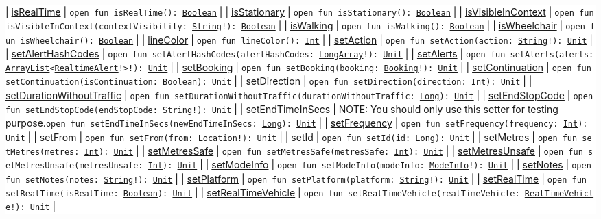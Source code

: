 | [isRealTime](is-real-time.md) | `open fun isRealTime(): `[`Boolean`](https://kotlinlang.org/api/latest/jvm/stdlib/kotlin/-boolean/index.html) |
| [isStationary](is-stationary.md) | `open fun isStationary(): `[`Boolean`](https://kotlinlang.org/api/latest/jvm/stdlib/kotlin/-boolean/index.html) |
| [isVisibleInContext](is-visible-in-context.md) | `open fun isVisibleInContext(contextVisibility: `[`String`](https://kotlinlang.org/api/latest/jvm/stdlib/kotlin/-string/index.html)`!): `[`Boolean`](https://kotlinlang.org/api/latest/jvm/stdlib/kotlin/-boolean/index.html) |
| [isWalking](is-walking.md) | `open fun isWalking(): `[`Boolean`](https://kotlinlang.org/api/latest/jvm/stdlib/kotlin/-boolean/index.html) |
| [isWheelchair](is-wheelchair.md) | `open fun isWheelchair(): `[`Boolean`](https://kotlinlang.org/api/latest/jvm/stdlib/kotlin/-boolean/index.html) |
| [lineColor](line-color.md) | `open fun lineColor(): `[`Int`](https://kotlinlang.org/api/latest/jvm/stdlib/kotlin/-int/index.html) |
| [setAction](set-action.md) | `open fun setAction(action: `[`String`](https://kotlinlang.org/api/latest/jvm/stdlib/kotlin/-string/index.html)`!): `[`Unit`](https://kotlinlang.org/api/latest/jvm/stdlib/kotlin/-unit/index.html) |
| [setAlertHashCodes](set-alert-hash-codes.md) | `open fun setAlertHashCodes(alertHashCodes: `[`LongArray`](https://kotlinlang.org/api/latest/jvm/stdlib/kotlin/-long-array/index.html)`!): `[`Unit`](https://kotlinlang.org/api/latest/jvm/stdlib/kotlin/-unit/index.html) |
| [setAlerts](set-alerts.md) | `open fun setAlerts(alerts: `[`ArrayList`](https://docs.oracle.com/javase/7/docs/api/java/util/ArrayList.html)`<`[`RealtimeAlert`](../../com.skedgo.android.common.model/-realtime-alert/index.md)`!>!): `[`Unit`](https://kotlinlang.org/api/latest/jvm/stdlib/kotlin/-unit/index.html) |
| [setBooking](set-booking.md) | `open fun setBooking(booking: `[`Booking`](../../com.skedgo.android.common.model/-booking/index.md)`!): `[`Unit`](https://kotlinlang.org/api/latest/jvm/stdlib/kotlin/-unit/index.html) |
| [setContinuation](set-continuation.md) | `open fun setContinuation(isContinuation: `[`Boolean`](https://kotlinlang.org/api/latest/jvm/stdlib/kotlin/-boolean/index.html)`): `[`Unit`](https://kotlinlang.org/api/latest/jvm/stdlib/kotlin/-unit/index.html) |
| [setDirection](set-direction.md) | `open fun setDirection(direction: `[`Int`](https://kotlinlang.org/api/latest/jvm/stdlib/kotlin/-int/index.html)`): `[`Unit`](https://kotlinlang.org/api/latest/jvm/stdlib/kotlin/-unit/index.html) |
| [setDurationWithoutTraffic](set-duration-without-traffic.md) | `open fun setDurationWithoutTraffic(durationWithoutTraffic: `[`Long`](https://kotlinlang.org/api/latest/jvm/stdlib/kotlin/-long/index.html)`): `[`Unit`](https://kotlinlang.org/api/latest/jvm/stdlib/kotlin/-unit/index.html) |
| [setEndStopCode](set-end-stop-code.md) | `open fun setEndStopCode(endStopCode: `[`String`](https://kotlinlang.org/api/latest/jvm/stdlib/kotlin/-string/index.html)`!): `[`Unit`](https://kotlinlang.org/api/latest/jvm/stdlib/kotlin/-unit/index.html) |
| [setEndTimeInSecs](set-end-time-in-secs.md) | NOTE: You should only use this setter for testing purpose.`open fun setEndTimeInSecs(newEndTimeInSecs: `[`Long`](https://kotlinlang.org/api/latest/jvm/stdlib/kotlin/-long/index.html)`): `[`Unit`](https://kotlinlang.org/api/latest/jvm/stdlib/kotlin/-unit/index.html) |
| [setFrequency](set-frequency.md) | `open fun setFrequency(frequency: `[`Int`](https://kotlinlang.org/api/latest/jvm/stdlib/kotlin/-int/index.html)`): `[`Unit`](https://kotlinlang.org/api/latest/jvm/stdlib/kotlin/-unit/index.html) |
| [setFrom](set-from.md) | `open fun setFrom(from: `[`Location`](../../com.skedgo.android.common.model/-location/index.md)`!): `[`Unit`](https://kotlinlang.org/api/latest/jvm/stdlib/kotlin/-unit/index.html) |
| [setId](set-id.md) | `open fun setId(id: `[`Long`](https://kotlinlang.org/api/latest/jvm/stdlib/kotlin/-long/index.html)`): `[`Unit`](https://kotlinlang.org/api/latest/jvm/stdlib/kotlin/-unit/index.html) |
| [setMetres](set-metres.md) | `open fun setMetres(metres: `[`Int`](https://kotlinlang.org/api/latest/jvm/stdlib/kotlin/-int/index.html)`): `[`Unit`](https://kotlinlang.org/api/latest/jvm/stdlib/kotlin/-unit/index.html) |
| [setMetresSafe](set-metres-safe.md) | `open fun setMetresSafe(metresSafe: `[`Int`](https://kotlinlang.org/api/latest/jvm/stdlib/kotlin/-int/index.html)`): `[`Unit`](https://kotlinlang.org/api/latest/jvm/stdlib/kotlin/-unit/index.html) |
| [setMetresUnsafe](set-metres-unsafe.md) | `open fun setMetresUnsafe(metresUnsafe: `[`Int`](https://kotlinlang.org/api/latest/jvm/stdlib/kotlin/-int/index.html)`): `[`Unit`](https://kotlinlang.org/api/latest/jvm/stdlib/kotlin/-unit/index.html) |
| [setModeInfo](set-mode-info.md) | `open fun setModeInfo(modeInfo: `[`ModeInfo`](../-mode-info/index.md)`!): `[`Unit`](https://kotlinlang.org/api/latest/jvm/stdlib/kotlin/-unit/index.html) |
| [setNotes](set-notes.md) | `open fun setNotes(notes: `[`String`](https://kotlinlang.org/api/latest/jvm/stdlib/kotlin/-string/index.html)`!): `[`Unit`](https://kotlinlang.org/api/latest/jvm/stdlib/kotlin/-unit/index.html) |
| [setPlatform](set-platform.md) | `open fun setPlatform(platform: `[`String`](https://kotlinlang.org/api/latest/jvm/stdlib/kotlin/-string/index.html)`!): `[`Unit`](https://kotlinlang.org/api/latest/jvm/stdlib/kotlin/-unit/index.html) |
| [setRealTime](set-real-time.md) | `open fun setRealTime(isRealTime: `[`Boolean`](https://kotlinlang.org/api/latest/jvm/stdlib/kotlin/-boolean/index.html)`): `[`Unit`](https://kotlinlang.org/api/latest/jvm/stdlib/kotlin/-unit/index.html) |
| [setRealTimeVehicle](set-real-time-vehicle.md) | `open fun setRealTimeVehicle(realTimeVehicle: `[`RealTimeVehicle`](../-real-time-vehicle/index.md)`!): `[`Unit`](https://kotlinlang.org/api/latest/jvm/stdlib/kotlin/-unit/index.html) |